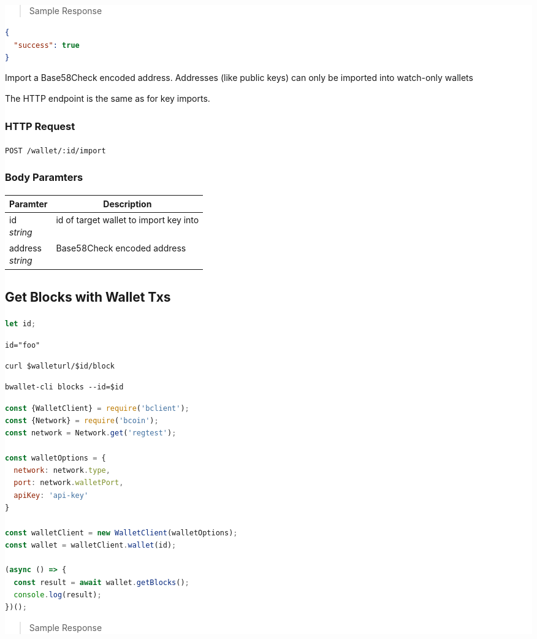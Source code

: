 > Sample Response

```json
{
  "success": true
}
```

Import a Base58Check encoded address. Addresses (like public keys) can only be imported into watch-only wallets

The HTTP endpoint is the same as for key imports.

### HTTP Request

`POST /wallet/:id/import`

### Body Paramters
Paramter | Description
-------- | -------------------------
id <br> _string_ | id of target wallet to import key into
address <br> _string_ | Base58Check encoded address

## Get Blocks with Wallet Txs
```javascript
let id;
```

```shell--vars
id="foo"
```

```shell--curl
curl $walleturl/$id/block
```

```shell--cli
bwallet-cli blocks --id=$id
```

```javascript
const {WalletClient} = require('bclient');
const {Network} = require('bcoin');
const network = Network.get('regtest');

const walletOptions = {
  network: network.type,
  port: network.walletPort,
  apiKey: 'api-key'
}

const walletClient = new WalletClient(walletOptions);
const wallet = walletClient.wallet(id);

(async () => {
  const result = await wallet.getBlocks();
  console.log(result);
})();
```
> Sample Response
